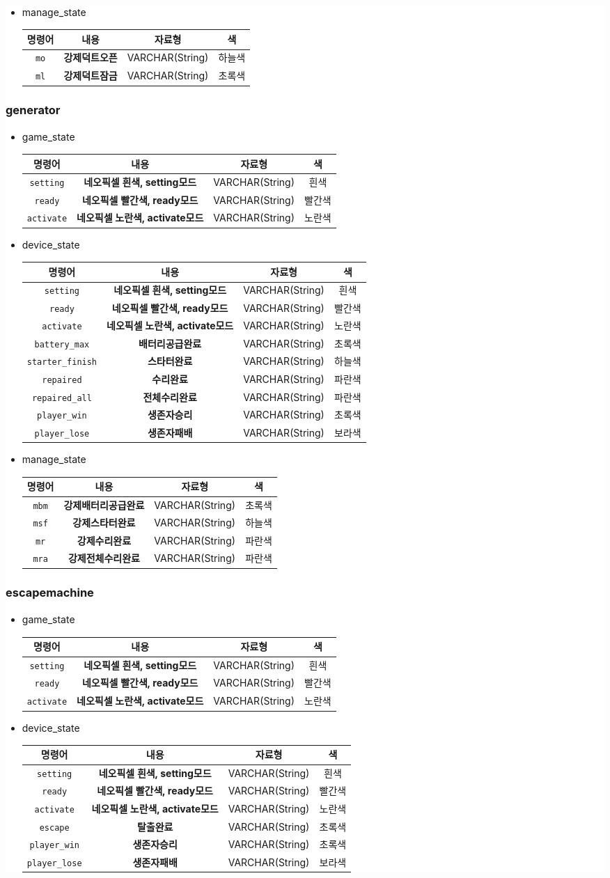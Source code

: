   - manage_state

    명령어 | 내용 |자료형| 색 
    :-----: | :-----: | :-----: | :-----:
    `mo`|**강제덕트오픈**| VARCHAR(String) | 하늘색
    `ml` |**강제덕트잠금**| VARCHAR(String) | 초록색
    
 ### generator

  - game_state
  
    명령어 | 내용 |자료형| 색 
    :-----: | :-----: | :-----: | :-----:
    `setting`|**네오픽셀 흰색, setting모드**| VARCHAR(String) | 흰색
    `ready` |**네오픽셀 빨간색, ready모드**| VARCHAR(String) | 빨간색
    `activate` |**네오픽셀 노란색, activate모드**| VARCHAR(String) | 노란색

  - device_state

    명령어 | 내용 |자료형| 색 
    :-----: | :-----: | :-----: | :-----:
    `setting`|**네오픽셀 흰색, setting모드**| VARCHAR(String) | 흰색
    `ready` |**네오픽셀 빨간색, ready모드**| VARCHAR(String) | 빨간색
    `activate` |**네오픽셀 노란색, activate모드**| VARCHAR(String) | 노란색
    `battery_max`|**배터리공급완료**| VARCHAR(String) | 초록색
    `starter_finish` |**스타터완료**| VARCHAR(String) | 하늘색
    `repaired`|**수리완료**| VARCHAR(String) | 파란색
    `repaired_all` |**전체수리완료**| VARCHAR(String) | 파란색
    `player_win` |**생존자승리**| VARCHAR(String) | 초록색
    `player_lose` |**생존자패배**| VARCHAR(String) | 보라색
    
  - manage_state

    명령어 | 내용 |자료형| 색 
    :-----: | :-----: | :-----: | :-----:
    `mbm`|**강제배터리공급완료**| VARCHAR(String) | 초록색
    `msf` |**강제스타터완료**| VARCHAR(String) | 하늘색
    `mr`|**강제수리완료**| VARCHAR(String) | 파란색
    `mra` |**강제전체수리완료**| VARCHAR(String) | 파란색
    
 ### escapemachine 

  - game_state
  
    명령어 | 내용 |자료형| 색 
    :-----: | :-----: | :-----: | :-----:
    `setting`|**네오픽셀 흰색, setting모드**| VARCHAR(String) | 흰색
    `ready` |**네오픽셀 빨간색, ready모드**| VARCHAR(String) | 빨간색
    `activate` |**네오픽셀 노란색, activate모드**| VARCHAR(String) | 노란색

  - device_state

    명령어 | 내용 |자료형| 색 
    :-----: | :-----: | :-----: | :-----:
    `setting`|**네오픽셀 흰색, setting모드**| VARCHAR(String) | 흰색
    `ready` |**네오픽셀 빨간색, ready모드**| VARCHAR(String) | 빨간색
    `activate` |**네오픽셀 노란색, activate모드**| VARCHAR(String) | 노란색
    `escape`|**탈출완료**| VARCHAR(String) | 초록색
    `player_win` |**생존자승리**| VARCHAR(String) | 초록색
    `player_lose` |**생존자패배**| VARCHAR(String) | 보라색
    